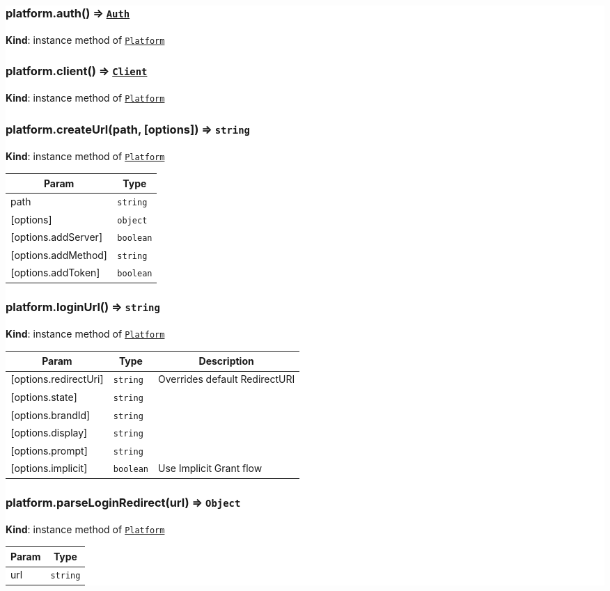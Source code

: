 <a name="Platform+auth"></a>

### platform.auth() ⇒ <code>[Auth](#Auth)</code>
**Kind**: instance method of <code>[Platform](#Platform)</code>  
<a name="Platform+client"></a>

### platform.client() ⇒ <code>[Client](#Client)</code>
**Kind**: instance method of <code>[Platform](#Platform)</code>  
<a name="Platform+createUrl"></a>

### platform.createUrl(path, [options]) ⇒ <code>string</code>
**Kind**: instance method of <code>[Platform](#Platform)</code>  

| Param | Type |
| --- | --- |
| path | <code>string</code> | 
| [options] | <code>object</code> | 
| [options.addServer] | <code>boolean</code> | 
| [options.addMethod] | <code>string</code> | 
| [options.addToken] | <code>boolean</code> | 

<a name="Platform+loginUrl"></a>

### platform.loginUrl() ⇒ <code>string</code>
**Kind**: instance method of <code>[Platform](#Platform)</code>  

| Param | Type | Description |
| --- | --- | --- |
| [options.redirectUri] | <code>string</code> | Overrides default RedirectURI |
| [options.state] | <code>string</code> |  |
| [options.brandId] | <code>string</code> |  |
| [options.display] | <code>string</code> |  |
| [options.prompt] | <code>string</code> |  |
| [options.implicit] | <code>boolean</code> | Use Implicit Grant flow |

<a name="Platform+parseLoginRedirect"></a>

### platform.parseLoginRedirect(url) ⇒ <code>Object</code>
**Kind**: instance method of <code>[Platform](#Platform)</code>  

| Param | Type |
| --- | --- |
| url | <code>string</code> | 
